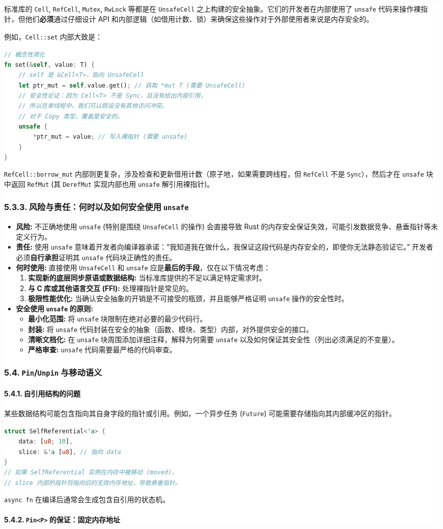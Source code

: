 标准库的 `Cell`, `RefCell`, `Mutex`, `RwLock` 等都是在 `UnsafeCell` 之上构建的安全抽象。它们的开发者在内部使用了 `unsafe` 代码来操作裸指针，但他们**必须**通过仔细设计 API 和内部逻辑（如借用计数、锁）来确保这些操作对于外部使用者来说是内存安全的。

例如，`Cell::set` 内部大致是：

```rust
// 概念性简化
fn set(&self, value: T) {
    // self 是 &Cell<T>，指向 UnsafeCell
    let ptr_mut = self.value.get(); // 获取 *mut T (需要 UnsafeCell)
    // 安全性论证：因为 Cell<T> 不是 Sync，且没有给出内部引用，
    // 所以在单线程中，我们可以假设没有其他访问冲突。
    // 对于 Copy 类型，覆盖是安全的。
    unsafe {
        *ptr_mut = value; // 写入裸指针 (需要 unsafe)
    }
}
```

`RefCell::borrow_mut` 内部则更复杂，涉及检查和更新借用计数（原子地，如果需要跨线程，但 `RefCell` 不是 `Sync`），然后才在 `unsafe` 块中返回 `RefMut` (其 `DerefMut` 实现内部也用 `unsafe` 解引用裸指针)。

### 5.3.3. 风险与责任：何时以及如何安全使用 `unsafe`

- **风险:** 不正确地使用 `unsafe` (特别是围绕 `UnsafeCell` 的操作) 会直接导致 Rust 的内存安全保证失效，可能引发数据竞争、悬垂指针等未定义行为。
- **责任:** 使用 `unsafe` 意味着开发者向编译器承诺：“我知道我在做什么，我保证这段代码是内存安全的，即使你无法静态验证它。” 开发者必须**自行承担**证明其 `unsafe` 代码块正确性的责任。
- **何时使用:** 直接使用 `UnsafeCell` 和 `unsafe` 应是**最后的手段**，仅在以下情况考虑：
    1. **实现新的底层同步原语或数据结构:** 当标准库提供的不足以满足特定需求时。
    2. **与 C 库或其他语言交互 (FFI):** 处理裸指针是常见的。
    3. **极限性能优化:** 当确认安全抽象的开销是不可接受的瓶颈，并且能够严格证明 `unsafe` 操作的安全性时。
- **安全使用 `unsafe` 的原则:**
  - **最小化范围:** 将 `unsafe` 块限制在绝对必要的最少代码行。
  - **封装:** 将 `unsafe` 代码封装在安全的抽象（函数、模块、类型）内部，对外提供安全的接口。
  - **清晰文档化:** 在 `unsafe` 块周围添加详细注释，解释为何需要 `unsafe` 以及如何保证其安全性（列出必须满足的不变量）。
  - **严格审查:** `unsafe` 代码需要最严格的代码审查。

### 5.4. `Pin`/`Unpin` 与移动语义

#### 5.4.1. 自引用结构的问题

某些数据结构可能包含指向其自身字段的指针或引用。例如，一个异步任务 (`Future`) 可能需要存储指向其内部缓冲区的指针。

```rust
struct SelfReferential<'a> {
    data: [u8; 10],
    slice: &'a [u8], // 指向 data
}
// 如果 SelfReferential 实例在内存中被移动 (moved)，
// slice 内部的指针将指向旧的无效内存地址，导致悬垂指针。
```

`async fn` 在编译后通常会生成包含自引用的状态机。

#### 5.4.2. `Pin<P>` 的保证：固定内存地址
